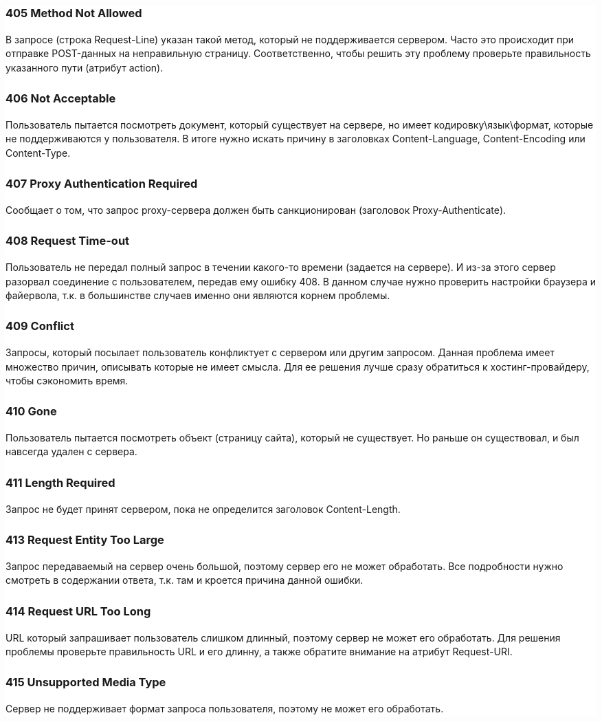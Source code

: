 ### 405 Method Not Allowed

В запросе (строка Request\-Line) указан такой метод, который не поддерживается сервером. Часто это происходит при отправке POST\-данных на неправильную страницу. Соответственно, чтобы решить эту проблему проверьте правильность указанного пути (атрибут action).

### 406 Not Acceptable

Пользователь пытается посмотреть документ, который существует на сервере, но имеет кодировку\\язык\\формат, которые не поддерживаются у пользователя. В итоге нужно искать причину в заголовках Content\-Language, Content\-Encoding или Content\-Type.

### 407 Proxy Authentication Required

Сообщает о том, что запрос proxy\-сервера должен быть санкционирован (заголовок Proxy\-Authenticate).

### 408 Request Time\-out

Пользователь не передал полный запрос в течении какого\-то времени (задается на сервере). И из\-за этого сервер разорвал соединение с пользователем, передав ему ошибку 408. В данном случае нужно проверить настройки браузера и файервола, т.к. в большинстве случаев именно они являются корнем проблемы.

### 409 Conflict

Запросы, который посылает пользователь конфликтует с сервером или другим запросом. Данная проблема имеет множество причин, описывать которые не имеет смысла. Для ее решения лучше сразу обратиться к хостинг\-провайдеру, чтобы сэкономить время.

### 410 Gone

Пользователь пытается посмотреть объект (страницу сайта), который не существует. Но раньше он существовал, и был навсегда удален с сервера.

### 411 Length Required

Запрос не будет принят сервером, пока не определится заголовок Content\-Length.

### 413 Request Entity Too Large

Запрос передаваемый на сервер очень большой, поэтому сервер его не может обработать. Все подробности нужно смотреть в содержании ответа, т.к. там и кроется причина данной ошибки.

### 414 Request URL Too Long

URL который запрашивает пользователь слишком длинный, поэтому сервер не может его обработать. Для решения проблемы проверьте правильность URL и его длинну, а также обратите внимание на атрибут Request\-URI.

### 415 Unsupported Media Type

Сервер не поддерживает формат запроса пользователя, поэтому не может его обработать.
